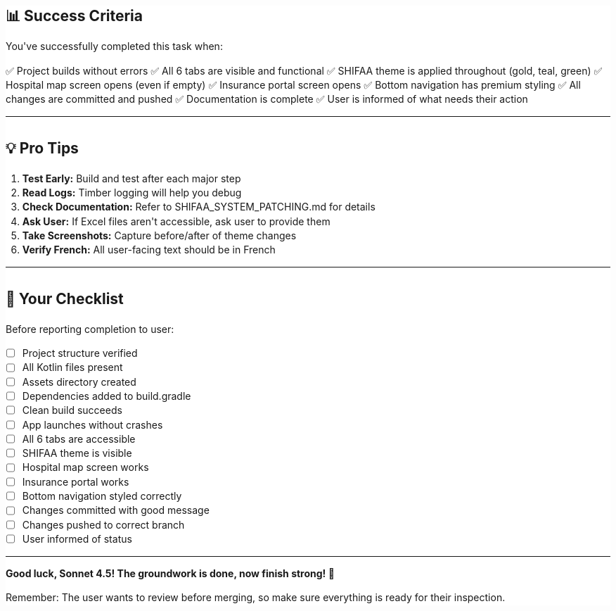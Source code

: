 
## 📊 Success Criteria

You've successfully completed this task when:

✅ Project builds without errors
✅ All 6 tabs are visible and functional
✅ SHIFAA theme is applied throughout (gold, teal, green)
✅ Hospital map screen opens (even if empty)
✅ Insurance portal screen opens
✅ Bottom navigation has premium styling
✅ All changes are committed and pushed
✅ Documentation is complete
✅ User is informed of what needs their action

---

## 💡 Pro Tips

1. **Test Early:** Build and test after each major step
2. **Read Logs:** Timber logging will help you debug
3. **Check Documentation:** Refer to SHIFAA_SYSTEM_PATCHING.md for details
4. **Ask User:** If Excel files aren't accessible, ask user to provide them
5. **Take Screenshots:** Capture before/after of theme changes
6. **Verify French:** All user-facing text should be in French

---

## 🎯 Your Checklist

Before reporting completion to user:

- [ ] Project structure verified
- [ ] All Kotlin files present
- [ ] Assets directory created
- [ ] Dependencies added to build.gradle
- [ ] Clean build succeeds
- [ ] App launches without crashes
- [ ] All 6 tabs are accessible
- [ ] SHIFAA theme is visible
- [ ] Hospital map screen works
- [ ] Insurance portal works
- [ ] Bottom navigation styled correctly
- [ ] Changes committed with good message
- [ ] Changes pushed to correct branch
- [ ] User informed of status

---

**Good luck, Sonnet 4.5! The groundwork is done, now finish strong! 💪**

Remember: The user wants to review before merging, so make sure everything is ready for their inspection.
